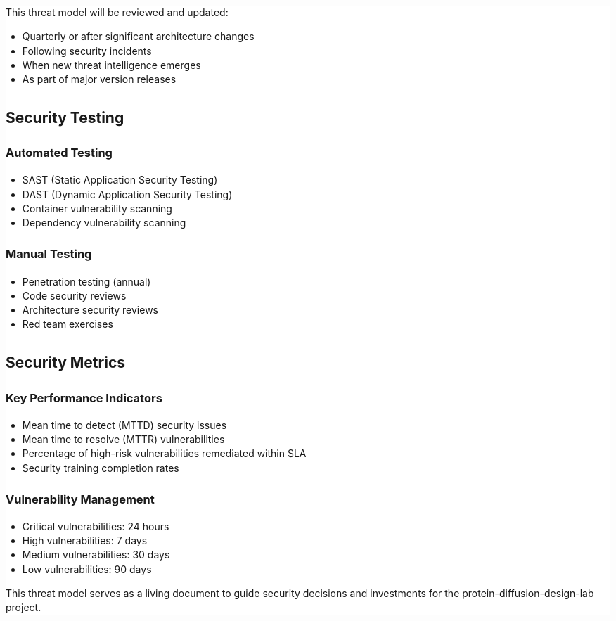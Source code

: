 This threat model will be reviewed and updated:
- Quarterly or after significant architecture changes
- Following security incidents
- When new threat intelligence emerges
- As part of major version releases

## Security Testing

### Automated Testing
- SAST (Static Application Security Testing)
- DAST (Dynamic Application Security Testing)
- Container vulnerability scanning
- Dependency vulnerability scanning

### Manual Testing
- Penetration testing (annual)
- Code security reviews
- Architecture security reviews
- Red team exercises

## Security Metrics

### Key Performance Indicators
- Mean time to detect (MTTD) security issues
- Mean time to resolve (MTTR) vulnerabilities
- Percentage of high-risk vulnerabilities remediated within SLA
- Security training completion rates

### Vulnerability Management
- Critical vulnerabilities: 24 hours
- High vulnerabilities: 7 days
- Medium vulnerabilities: 30 days
- Low vulnerabilities: 90 days

This threat model serves as a living document to guide security decisions and investments for the protein-diffusion-design-lab project.
